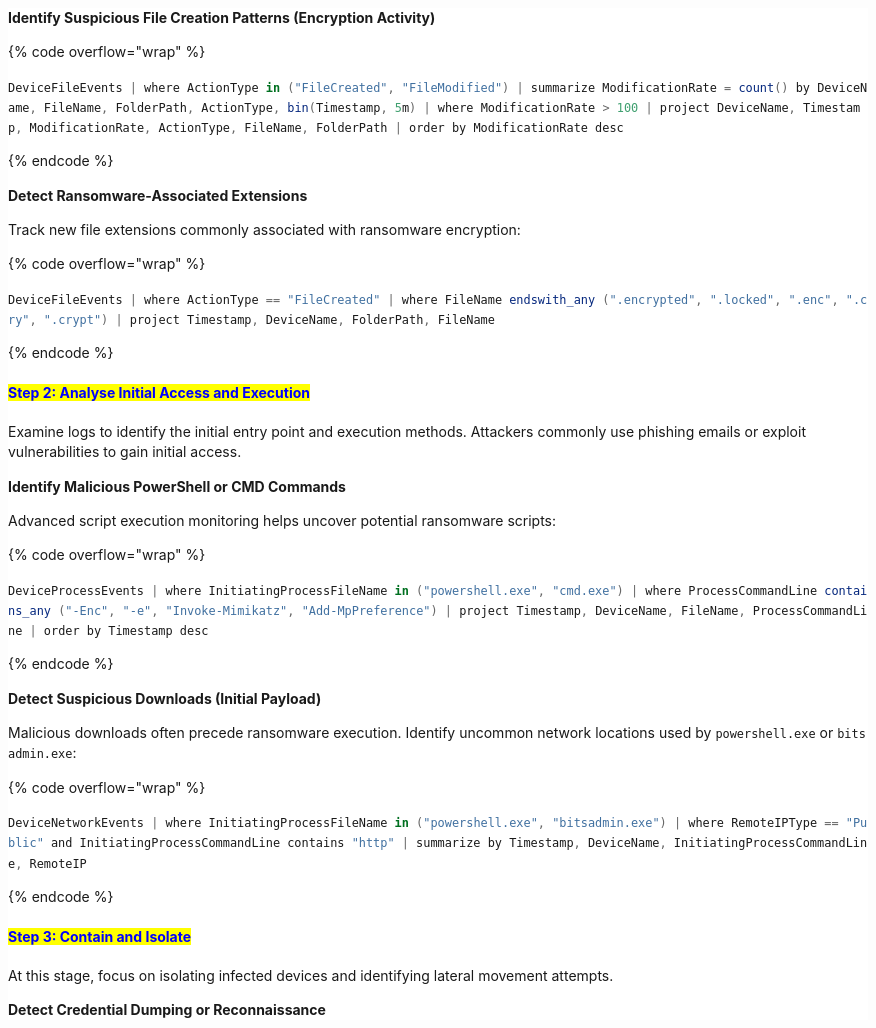 **Identify Suspicious File Creation Patterns (Encryption Activity)**

{% code overflow="wrap" %}
```cs
DeviceFileEvents | where ActionType in ("FileCreated", "FileModified") | summarize ModificationRate = count() by DeviceName, FileName, FolderPath, ActionType, bin(Timestamp, 5m) | where ModificationRate > 100 | project DeviceName, Timestamp, ModificationRate, ActionType, FileName, FolderPath | order by ModificationRate desc
```
{% endcode %}

**Detect Ransomware-Associated Extensions**

Track new file extensions commonly associated with ransomware encryption:

{% code overflow="wrap" %}
```cs
DeviceFileEvents | where ActionType == "FileCreated" | where FileName endswith_any (".encrypted", ".locked", ".enc", ".cry", ".crypt") | project Timestamp, DeviceName, FolderPath, FileName
```
{% endcode %}

#### <mark style="color:blue;">Step 2: Analyse Initial Access and Execution</mark>

Examine logs to identify the initial entry point and execution methods. Attackers commonly use phishing emails or exploit vulnerabilities to gain initial access.

**Identify Malicious PowerShell or CMD Commands**

Advanced script execution monitoring helps uncover potential ransomware scripts:

{% code overflow="wrap" %}
```cs
DeviceProcessEvents | where InitiatingProcessFileName in ("powershell.exe", "cmd.exe") | where ProcessCommandLine contains_any ("-Enc", "-e", "Invoke-Mimikatz", "Add-MpPreference") | project Timestamp, DeviceName, FileName, ProcessCommandLine | order by Timestamp desc
```
{% endcode %}

**Detect Suspicious Downloads (Initial Payload)**

Malicious downloads often precede ransomware execution. Identify uncommon network locations used by `powershell.exe` or `bitsadmin.exe`:

{% code overflow="wrap" %}
```cs
DeviceNetworkEvents | where InitiatingProcessFileName in ("powershell.exe", "bitsadmin.exe") | where RemoteIPType == "Public" and InitiatingProcessCommandLine contains "http" | summarize by Timestamp, DeviceName, InitiatingProcessCommandLine, RemoteIP
```
{% endcode %}

#### <mark style="color:blue;">Step 3: Contain and Isolate</mark>

At this stage, focus on isolating infected devices and identifying lateral movement attempts.

**Detect Credential Dumping or Reconnaissance**
